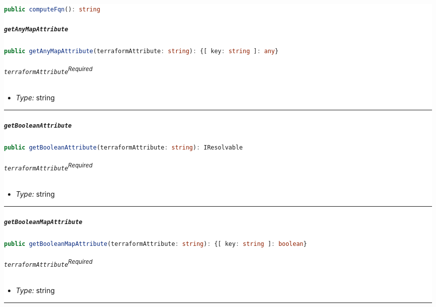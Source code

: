 ```typescript
public computeFqn(): string
```

##### `getAnyMapAttribute` <a name="getAnyMapAttribute" id="@cdktf/provider-cloudflare.dataCloudflareImageVariant.DataCloudflareImageVariantVariantOutputReference.getAnyMapAttribute"></a>

```typescript
public getAnyMapAttribute(terraformAttribute: string): {[ key: string ]: any}
```

###### `terraformAttribute`<sup>Required</sup> <a name="terraformAttribute" id="@cdktf/provider-cloudflare.dataCloudflareImageVariant.DataCloudflareImageVariantVariantOutputReference.getAnyMapAttribute.parameter.terraformAttribute"></a>

- *Type:* string

---

##### `getBooleanAttribute` <a name="getBooleanAttribute" id="@cdktf/provider-cloudflare.dataCloudflareImageVariant.DataCloudflareImageVariantVariantOutputReference.getBooleanAttribute"></a>

```typescript
public getBooleanAttribute(terraformAttribute: string): IResolvable
```

###### `terraformAttribute`<sup>Required</sup> <a name="terraformAttribute" id="@cdktf/provider-cloudflare.dataCloudflareImageVariant.DataCloudflareImageVariantVariantOutputReference.getBooleanAttribute.parameter.terraformAttribute"></a>

- *Type:* string

---

##### `getBooleanMapAttribute` <a name="getBooleanMapAttribute" id="@cdktf/provider-cloudflare.dataCloudflareImageVariant.DataCloudflareImageVariantVariantOutputReference.getBooleanMapAttribute"></a>

```typescript
public getBooleanMapAttribute(terraformAttribute: string): {[ key: string ]: boolean}
```

###### `terraformAttribute`<sup>Required</sup> <a name="terraformAttribute" id="@cdktf/provider-cloudflare.dataCloudflareImageVariant.DataCloudflareImageVariantVariantOutputReference.getBooleanMapAttribute.parameter.terraformAttribute"></a>

- *Type:* string

---
